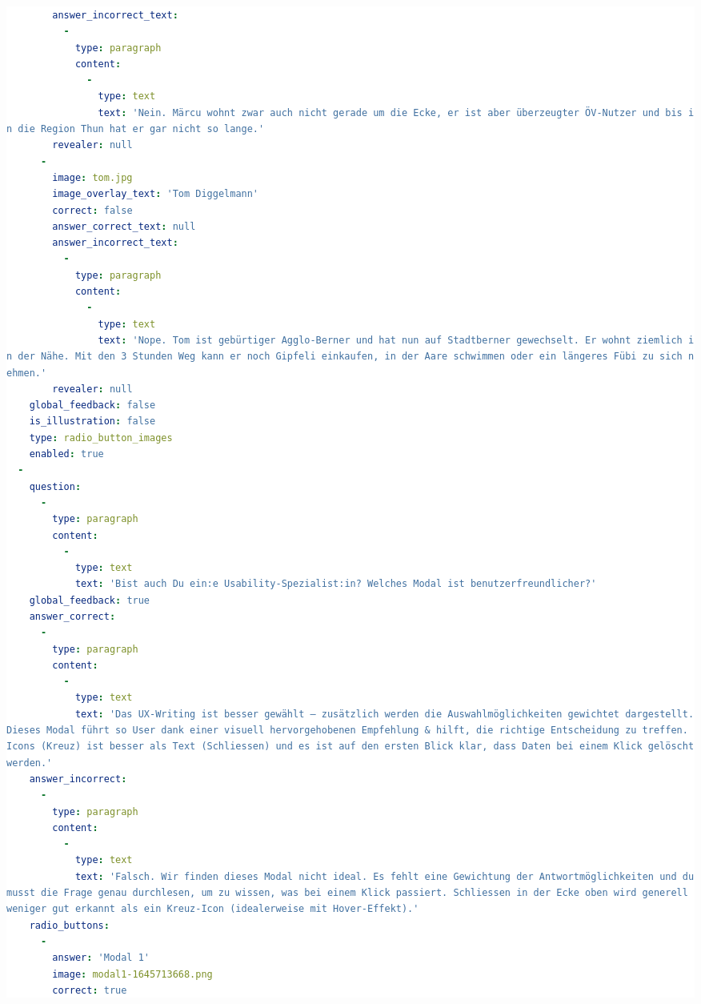 ```yaml
        answer_incorrect_text:
          -
            type: paragraph
            content:
              -
                type: text
                text: 'Nein. Märcu wohnt zwar auch nicht gerade um die Ecke, er ist aber überzeugter ÖV-Nutzer und bis in die Region Thun hat er gar nicht so lange.'
        revealer: null
      -
        image: tom.jpg
        image_overlay_text: 'Tom Diggelmann'
        correct: false
        answer_correct_text: null
        answer_incorrect_text:
          -
            type: paragraph
            content:
              -
                type: text
                text: 'Nope. Tom ist gebürtiger Agglo-Berner und hat nun auf Stadtberner gewechselt. Er wohnt ziemlich in der Nähe. Mit den 3 Stunden Weg kann er noch Gipfeli einkaufen, in der Aare schwimmen oder ein längeres Fübi zu sich nehmen.'
        revealer: null
    global_feedback: false
    is_illustration: false
    type: radio_button_images
    enabled: true
  -
    question:
      -
        type: paragraph
        content:
          -
            type: text
            text: 'Bist auch Du ein:e Usability-Spezialist:in? Welches Modal ist benutzerfreundlicher?'
    global_feedback: true
    answer_correct:
      -
        type: paragraph
        content:
          -
            type: text
            text: 'Das UX-Writing ist besser gewählt – zusätzlich werden die Auswahlmöglichkeiten gewichtet dargestellt. Dieses Modal führt so User dank einer visuell hervorgehobenen Empfehlung & hilft, die richtige Entscheidung zu treffen. Icons (Kreuz) ist besser als Text (Schliessen) und es ist auf den ersten Blick klar, dass Daten bei einem Klick gelöscht werden.'
    answer_incorrect:
      -
        type: paragraph
        content:
          -
            type: text
            text: 'Falsch. Wir finden dieses Modal nicht ideal. Es fehlt eine Gewichtung der Antwortmöglichkeiten und du musst die Frage genau durchlesen, um zu wissen, was bei einem Klick passiert. Schliessen in der Ecke oben wird generell weniger gut erkannt als ein Kreuz-Icon (idealerweise mit Hover-Effekt).'
    radio_buttons:
      -
        answer: 'Modal 1'
        image: modal1-1645713668.png
        correct: true
```
